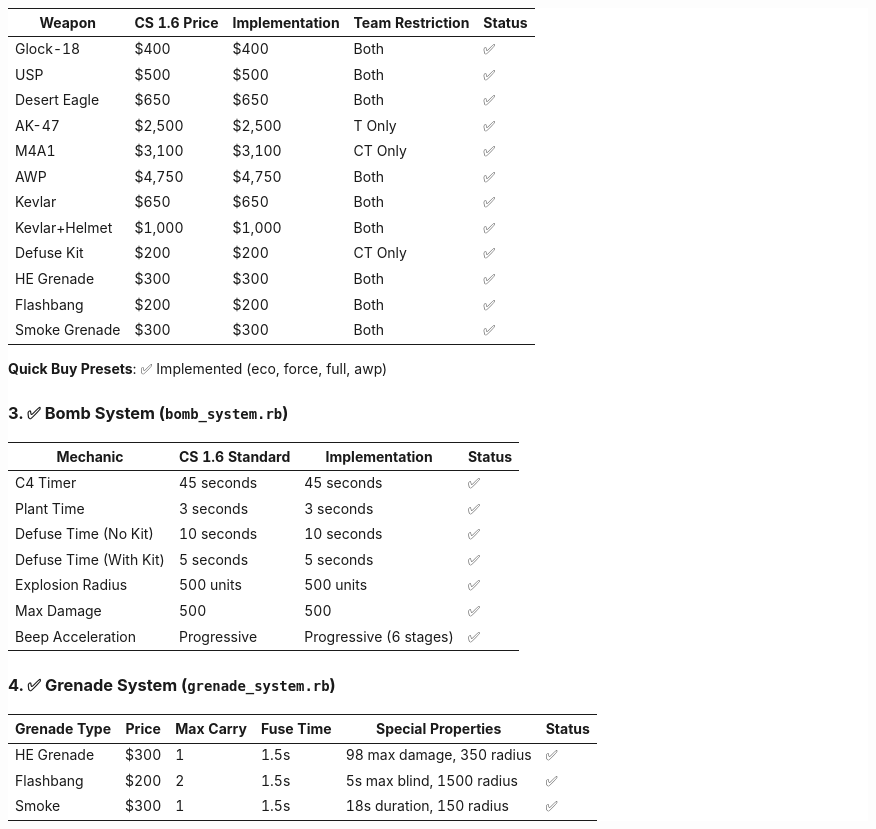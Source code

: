 | Weapon        | CS 1.6 Price | Implementation | Team Restriction | Status |
| ------------- | ------------ | -------------- | ---------------- | ------ |
| Glock-18      | $400         | $400           | Both             | ✅     |
| USP           | $500         | $500           | Both             | ✅     |
| Desert Eagle  | $650         | $650           | Both             | ✅     |
| AK-47         | $2,500       | $2,500         | T Only           | ✅     |
| M4A1          | $3,100       | $3,100         | CT Only          | ✅     |
| AWP           | $4,750       | $4,750         | Both             | ✅     |
| Kevlar        | $650         | $650           | Both             | ✅     |
| Kevlar+Helmet | $1,000       | $1,000         | Both             | ✅     |
| Defuse Kit    | $200         | $200           | CT Only          | ✅     |
| HE Grenade    | $300         | $300           | Both             | ✅     |
| Flashbang     | $200         | $200           | Both             | ✅     |
| Smoke Grenade | $300         | $300           | Both             | ✅     |

**Quick Buy Presets**: ✅ Implemented (eco, force, full, awp)

### 3. ✅ Bomb System (`bomb_system.rb`)

| Mechanic               | CS 1.6 Standard | Implementation         | Status |
| ---------------------- | --------------- | ---------------------- | ------ |
| C4 Timer               | 45 seconds      | 45 seconds             | ✅     |
| Plant Time             | 3 seconds       | 3 seconds              | ✅     |
| Defuse Time (No Kit)   | 10 seconds      | 10 seconds             | ✅     |
| Defuse Time (With Kit) | 5 seconds       | 5 seconds              | ✅     |
| Explosion Radius       | 500 units       | 500 units              | ✅     |
| Max Damage             | 500             | 500                    | ✅     |
| Beep Acceleration      | Progressive     | Progressive (6 stages) | ✅     |

### 4. ✅ Grenade System (`grenade_system.rb`)

| Grenade Type | Price | Max Carry | Fuse Time | Special Properties        | Status |
| ------------ | ----- | --------- | --------- | ------------------------- | ------ |
| HE Grenade   | $300  | 1         | 1.5s      | 98 max damage, 350 radius | ✅     |
| Flashbang    | $200  | 2         | 1.5s      | 5s max blind, 1500 radius | ✅     |
| Smoke        | $300  | 1         | 1.5s      | 18s duration, 150 radius  | ✅     |
